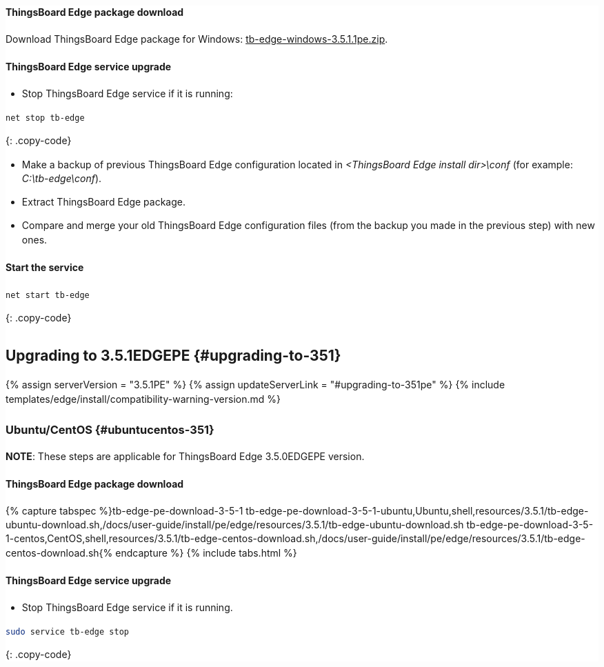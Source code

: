 #### ThingsBoard Edge package download

Download ThingsBoard Edge package for Windows: [tb-edge-windows-3.5.1.1pe.zip](https://dist.thingsboard.io/tb-edge-windows-3.5.1.1pe.zip).

#### ThingsBoard Edge service upgrade

* Stop ThingsBoard Edge service if it is running:

```text
net stop tb-edge
```
{: .copy-code}

* Make a backup of previous ThingsBoard Edge configuration located in *\<ThingsBoard Edge install dir\>\conf* (for example: *C:\tb-edge\conf*).

* Extract ThingsBoard Edge package.

* Compare and merge your old ThingsBoard Edge configuration files (from the backup you made in the previous step) with new ones.

#### Start the service

```text
net start tb-edge
```
{: .copy-code}


## Upgrading to 3.5.1EDGEPE {#upgrading-to-351}

{% assign serverVersion = "3.5.1PE" %}
{% assign updateServerLink = "#upgrading-to-351pe" %}
{% include templates/edge/install/compatibility-warning-version.md %}

### Ubuntu/CentOS {#ubuntucentos-351}

**NOTE**: These steps are applicable for ThingsBoard Edge 3.5.0EDGEPE version.

#### ThingsBoard Edge package download

{% capture tabspec %}tb-edge-pe-download-3-5-1
tb-edge-pe-download-3-5-1-ubuntu,Ubuntu,shell,resources/3.5.1/tb-edge-ubuntu-download.sh,/docs/user-guide/install/pe/edge/resources/3.5.1/tb-edge-ubuntu-download.sh
tb-edge-pe-download-3-5-1-centos,CentOS,shell,resources/3.5.1/tb-edge-centos-download.sh,/docs/user-guide/install/pe/edge/resources/3.5.1/tb-edge-centos-download.sh{% endcapture %}
{% include tabs.html %}

#### ThingsBoard Edge service upgrade

* Stop ThingsBoard Edge service if it is running.

```bash
sudo service tb-edge stop
```
{: .copy-code}

